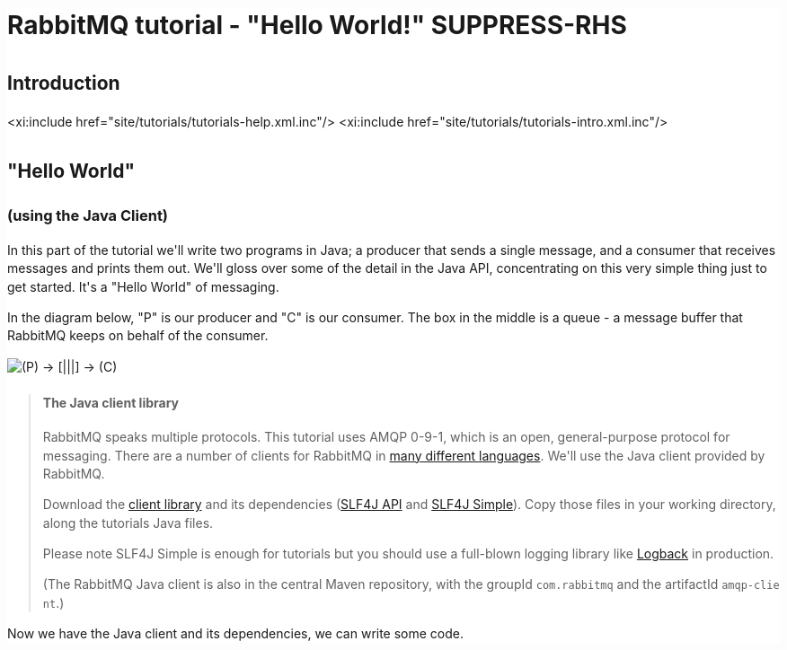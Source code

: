 
# RabbitMQ tutorial - "Hello World!" SUPPRESS-RHS

## Introduction

<xi:include href="site/tutorials/tutorials-help.xml.inc"/>
<xi:include href="site/tutorials/tutorials-intro.xml.inc"/>

## "Hello World"
### (using the Java Client)

In this part of the tutorial we'll write two programs in Java; a
producer that sends a single message, and a consumer that receives
messages and prints them out.  We'll gloss over some of the detail in
the Java API, concentrating on this very simple thing just to get
started.  It's a "Hello World" of messaging.

In the diagram below, "P" is our producer and "C" is our consumer. The
box in the middle is a queue - a message buffer that RabbitMQ keeps
on behalf of the consumer.

<div class="diagram">
  <img src="/img/tutorials/python-one.png" alt="(P) -> [|||] -> (C)" height="60" />
</div>

> #### The Java client library
>
> RabbitMQ speaks multiple protocols. This tutorial uses AMQP 0-9-1, which is an open,
> general-purpose protocol for messaging. There are a number of clients
> for RabbitMQ in [many different
> languages](http://rabbitmq.com/devtools.html). We'll
> use the Java client provided by RabbitMQ.
>
> Download the [client library](http://central.maven.org/maven2/com/rabbitmq/amqp-client/5.5.1/amqp-client-5.5.1.jar)
> and its dependencies ([SLF4J API](http://central.maven.org/maven2/org/slf4j/slf4j-api/1.7.25/slf4j-api-1.7.25.jar) and
> [SLF4J Simple](http://central.maven.org/maven2/org/slf4j/slf4j-simple/1.7.25/slf4j-simple-1.7.25.jar)).
> Copy those files in your working directory, along the tutorials Java files.
> 
> Please note SLF4J Simple is enough for tutorials but you should use a full-blown
> logging library like [Logback](https://logback.qos.ch/) in production.
>
> (The RabbitMQ Java client is also in the central Maven repository,
> with the groupId `com.rabbitmq` and the artifactId `amqp-client`.)

Now we have the Java client and its dependencies, we can write some
code.
